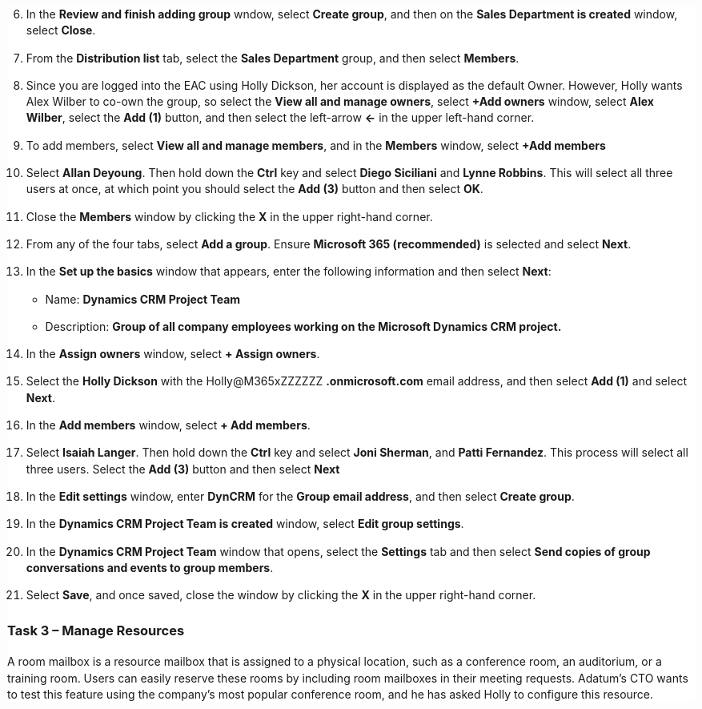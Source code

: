 6. In the **Review and finish adding group** wndow, select **Create group**, and then on the **Sales Department is created** window, select **Close**.

7. From the **Distribution list** tab, select the **Sales Department** group, and then select **Members**.

8. Since you are logged into the EAC using Holly Dickson, her account is displayed as the default Owner. However, Holly wants Alex Wilber to co-own the group, so select the **View all and manage owners**, select **+Add owners** window, select **Alex Wilber**, select the **Add (1)** button, and then select the left-arrow **<-** in the upper left-hand corner.

9. To add members, select **View all and manage members**, and in the **Members** window, select **+Add members**

10. Select **Allan Deyoung**. Then hold down the **Ctrl** key and select **Diego Siciliani** and **Lynne Robbins**. This will select all three users at once, at which point you should select the **Add (3)** button and then select **OK**. 

11. Close the **Members** window by clicking the **X** in the upper right-hand corner.

12. From any of the four tabs, select **Add a group**. Ensure **Microsoft 365 (recommended)** is selected and select **Next**.

13. In the **Set up the basics** window that appears, enter the following information and then select **Next**:

	- Name: **Dynamics CRM Project Team**

	- Description: **Group of all company employees working on the Microsoft Dynamics CRM project.**

14. In the **Assign owners** window, select **+ Assign owners**.

15.	Select the **Holly Dickson** with the Holly@M365xZZZZZZ **.onmicrosoft.com** email address, and then select **Add (1)** and select **Next**.

16. In the **Add members** window, select **+ Add members**.

17. Select **Isaiah Langer**. Then hold down the **Ctrl** key and select **Joni Sherman**, and **Patti Fernandez**. This process will select all three users. Select the **Add (3)** button and then select **Next** 

18. In the **Edit settings** window, enter **DynCRM** for the **Group email address**, and then select **Create group**.

19. In the **Dynamics CRM Project Team is created** window, select **Edit group settings**.

20. In the **Dynamics CRM Project Team** window that opens, select the **Settings** tab and then select **Send copies of group conversations and events to group members**.

21. Select **Save**, and once saved, close the window by clicking the **X** in the upper right-hand corner.


### Task 3 – Manage Resources

A room mailbox is a resource mailbox that is assigned to a physical location, such as a conference room, an auditorium, or a training room. Users can easily reserve these rooms by including room mailboxes in their meeting requests. Adatum’s CTO wants to test this feature using the company’s most popular conference room, and he has asked Holly to configure this resource.
